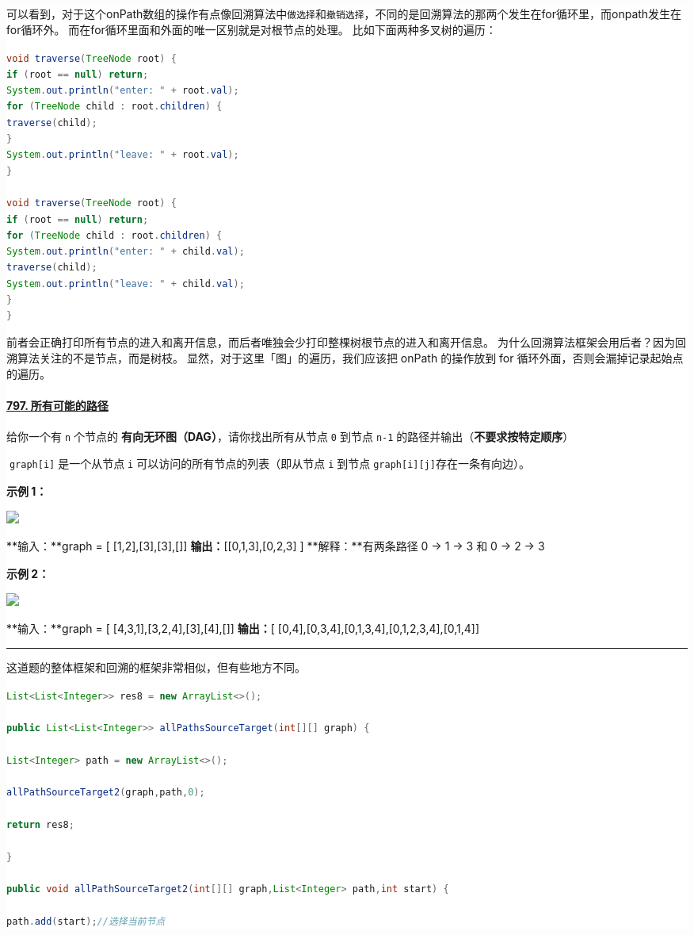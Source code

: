 可以看到，对于这个onPath数组的操作有点像回溯算法中`做选择`和`撤销选择`，不同的是回溯算法的那两个发生在for循环里，而onpath发生在for循环外。
而在for循环里面和外面的唯一区别就是对根节点的处理。
比如下面两种多叉树的遍历：
```java
void traverse(TreeNode root) {
if (root == null) return;
System.out.println("enter: " + root.val);
for (TreeNode child : root.children) {
traverse(child);
}
System.out.println("leave: " + root.val);
}

void traverse(TreeNode root) {
if (root == null) return;
for (TreeNode child : root.children) {
System.out.println("enter: " + child.val);
traverse(child);
System.out.println("leave: " + child.val);
}
}

```
前者会正确打印所有节点的进⼊和离开信息，⽽后者唯独会少打印整棵树根节点的进⼊和离开信息。
为什么回溯算法框架会⽤后者？因为回溯算法关注的不是节点，⽽是树枝。
显然，对于这⾥「图」的遍历，我们应该把 onPath 的操作放到 for 循环外⾯，否则会漏掉记录起始点的遍历。

#### [797. 所有可能的路径](https://leetcode.cn/problems/all-paths-from-source-to-target/)
给你一个有 `n` 个节点的 **有向无环图（DAG）**，请你找出所有从节点 `0` 到节点 `n-1` 的路径并输出（**不要求按特定顺序**）

 `graph[i]` 是一个从节点 `i` 可以访问的所有节点的列表（即从节点 `i` 到节点 `graph[i][j]`存在一条有向边）。

**示例 1：**

![](https://assets.leetcode.com/uploads/2020/09/28/all_1.jpg)

**输入：**graph = [ [1,2],[3],[3],[]]
**输出：**[[0,1,3],[0,2,3] ]
**解释：**有两条路径 0 -> 1  -> 3 和 0 -> 2 -> 3

**示例 2：**

![](https://assets.leetcode.com/uploads/2020/09/28/all_2.jpg)

**输入：**graph = [ [4,3,1],[3,2,4],[3],[4],[]]
**输出：**[ [0,4],[0,3,4],[0,1,3,4],[0,1,2,3,4],[0,1,4]]

----
这道题的整体框架和回溯的框架非常相似，但有些地方不同。
```java
List<List<Integer>> res8 = new ArrayList<>();

public List<List<Integer>> allPathsSourceTarget(int[][] graph) {

List<Integer> path = new ArrayList<>();

allPathSourceTarget2(graph,path,0);

return res8;

}

public void allPathSourceTarget2(int[][] graph,List<Integer> path,int start) {

path.add(start);//选择当前节点
```